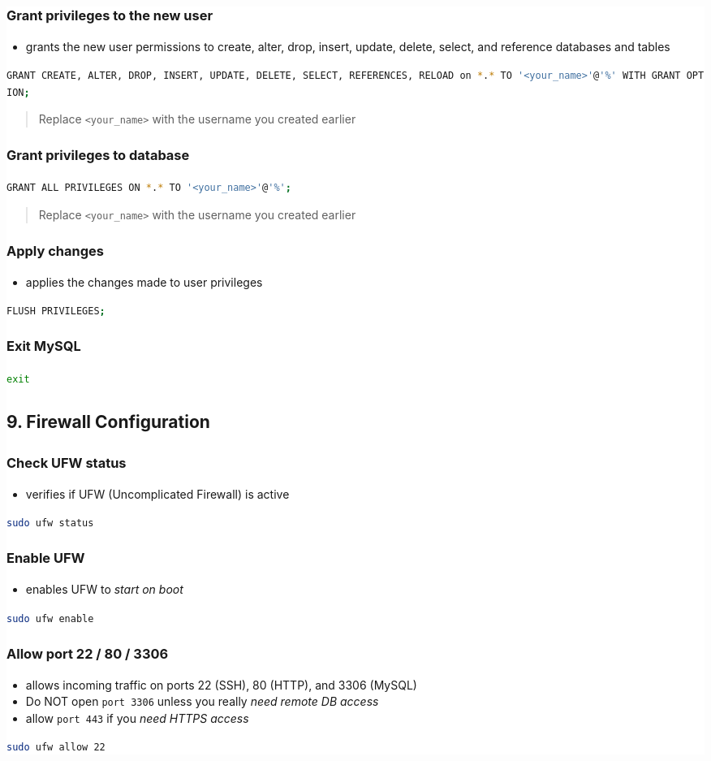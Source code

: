 ### Grant privileges to the new user
- grants the new user permissions to create, alter, drop, insert, update, delete, select, and reference databases and tables

```bash
GRANT CREATE, ALTER, DROP, INSERT, UPDATE, DELETE, SELECT, REFERENCES, RELOAD on *.* TO '<your_name>'@'%' WITH GRANT OPTION;
```
> Replace `<your_name>` with the username you created earlier

### Grant privileges to database
```bash
GRANT ALL PRIVILEGES ON *.* TO '<your_name>'@'%';
```
> Replace `<your_name>` with the username you created earlier

### Apply changes
- applies the changes made to user privileges

```bash
FLUSH PRIVILEGES;
```

### Exit MySQL

```bash
exit
```

## 9. Firewall Configuration

### Check UFW status
- verifies if UFW (Uncomplicated Firewall) is active

```bash
sudo ufw status
```

### Enable UFW
- enables UFW to *start on boot*

```bash
sudo ufw enable
```

### Allow port 22 / 80 / 3306
- allows incoming traffic on ports 22 (SSH), 80 (HTTP), and 3306 (MySQL)
- Do NOT open `port 3306` unless you really *need remote DB access*
- allow `port 443` if you *need HTTPS access*

```bash
sudo ufw allow 22
```

